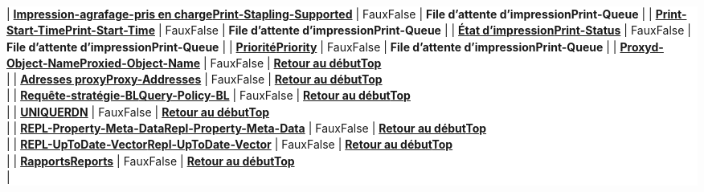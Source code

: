| [<span data-ttu-id="9edfc-424">**Impression-agrafage-pris en charge**</span><span class="sxs-lookup"><span data-stu-id="9edfc-424">**Print-Stapling-Supported**</span></span>](a-printstaplingsupported.md)              | <span data-ttu-id="9edfc-425">Faux</span><span class="sxs-lookup"><span data-stu-id="9edfc-425">False</span></span>     | <span data-ttu-id="9edfc-426">**File d’attente d’impression**</span><span class="sxs-lookup"><span data-stu-id="9edfc-426">**Print-Queue**</span></span>                                                                          |
| [<span data-ttu-id="9edfc-427">**Print-Start-Time**</span><span class="sxs-lookup"><span data-stu-id="9edfc-427">**Print-Start-Time**</span></span>](a-printstarttime.md)                              | <span data-ttu-id="9edfc-428">Faux</span><span class="sxs-lookup"><span data-stu-id="9edfc-428">False</span></span>     | <span data-ttu-id="9edfc-429">**File d’attente d’impression**</span><span class="sxs-lookup"><span data-stu-id="9edfc-429">**Print-Queue**</span></span>                                                                          |
| [<span data-ttu-id="9edfc-430">**État d’impression**</span><span class="sxs-lookup"><span data-stu-id="9edfc-430">**Print-Status**</span></span>](a-printstatus.md)                                     | <span data-ttu-id="9edfc-431">Faux</span><span class="sxs-lookup"><span data-stu-id="9edfc-431">False</span></span>     | <span data-ttu-id="9edfc-432">**File d’attente d’impression**</span><span class="sxs-lookup"><span data-stu-id="9edfc-432">**Print-Queue**</span></span>                                                                          |
| [<span data-ttu-id="9edfc-433">**Priorité**</span><span class="sxs-lookup"><span data-stu-id="9edfc-433">**Priority**</span></span>](a-priority.md)                                            | <span data-ttu-id="9edfc-434">Faux</span><span class="sxs-lookup"><span data-stu-id="9edfc-434">False</span></span>     | <span data-ttu-id="9edfc-435">**File d’attente d’impression**</span><span class="sxs-lookup"><span data-stu-id="9edfc-435">**Print-Queue**</span></span>                                                                          |
| [<span data-ttu-id="9edfc-436">**Proxyd-Object-Name**</span><span class="sxs-lookup"><span data-stu-id="9edfc-436">**Proxied-Object-Name**</span></span>](a-proxiedobjectname.md)                        | <span data-ttu-id="9edfc-437">Faux</span><span class="sxs-lookup"><span data-stu-id="9edfc-437">False</span></span>     | [<span data-ttu-id="9edfc-438">**Retour au début**</span><span class="sxs-lookup"><span data-stu-id="9edfc-438">**Top**</span></span>](c-top.md)<br/>                                                          |
| [<span data-ttu-id="9edfc-439">**Adresses proxy**</span><span class="sxs-lookup"><span data-stu-id="9edfc-439">**Proxy-Addresses**</span></span>](a-proxyaddresses.md)                               | <span data-ttu-id="9edfc-440">Faux</span><span class="sxs-lookup"><span data-stu-id="9edfc-440">False</span></span>     | [<span data-ttu-id="9edfc-441">**Retour au début**</span><span class="sxs-lookup"><span data-stu-id="9edfc-441">**Top**</span></span>](c-top.md)<br/>                                                          |
| [<span data-ttu-id="9edfc-442">**Requête-stratégie-BL**</span><span class="sxs-lookup"><span data-stu-id="9edfc-442">**Query-Policy-BL**</span></span>](a-querypolicybl.md)                                | <span data-ttu-id="9edfc-443">Faux</span><span class="sxs-lookup"><span data-stu-id="9edfc-443">False</span></span>     | [<span data-ttu-id="9edfc-444">**Retour au début**</span><span class="sxs-lookup"><span data-stu-id="9edfc-444">**Top**</span></span>](c-top.md)<br/>                                                          |
| [<span data-ttu-id="9edfc-445">**UNIQUE**</span><span class="sxs-lookup"><span data-stu-id="9edfc-445">**RDN**</span></span>](a-name.md)                                                     | <span data-ttu-id="9edfc-446">Faux</span><span class="sxs-lookup"><span data-stu-id="9edfc-446">False</span></span>     | [<span data-ttu-id="9edfc-447">**Retour au début**</span><span class="sxs-lookup"><span data-stu-id="9edfc-447">**Top**</span></span>](c-top.md)<br/>                                                          |
| [<span data-ttu-id="9edfc-448">**REPL-Property-Meta-Data**</span><span class="sxs-lookup"><span data-stu-id="9edfc-448">**Repl-Property-Meta-Data**</span></span>](a-replpropertymetadata.md)                 | <span data-ttu-id="9edfc-449">Faux</span><span class="sxs-lookup"><span data-stu-id="9edfc-449">False</span></span>     | [<span data-ttu-id="9edfc-450">**Retour au début**</span><span class="sxs-lookup"><span data-stu-id="9edfc-450">**Top**</span></span>](c-top.md)<br/>                                                          |
| [<span data-ttu-id="9edfc-451">**REPL-UpToDate-Vector**</span><span class="sxs-lookup"><span data-stu-id="9edfc-451">**Repl-UpToDate-Vector**</span></span>](a-repluptodatevector.md)                      | <span data-ttu-id="9edfc-452">Faux</span><span class="sxs-lookup"><span data-stu-id="9edfc-452">False</span></span>     | [<span data-ttu-id="9edfc-453">**Retour au début**</span><span class="sxs-lookup"><span data-stu-id="9edfc-453">**Top**</span></span>](c-top.md)<br/>                                                          |
| [<span data-ttu-id="9edfc-454">**Rapports**</span><span class="sxs-lookup"><span data-stu-id="9edfc-454">**Reports**</span></span>](a-directreports.md)                                        | <span data-ttu-id="9edfc-455">Faux</span><span class="sxs-lookup"><span data-stu-id="9edfc-455">False</span></span>     | [<span data-ttu-id="9edfc-456">**Retour au début**</span><span class="sxs-lookup"><span data-stu-id="9edfc-456">**Top**</span></span>](c-top.md)<br/>                                                          |